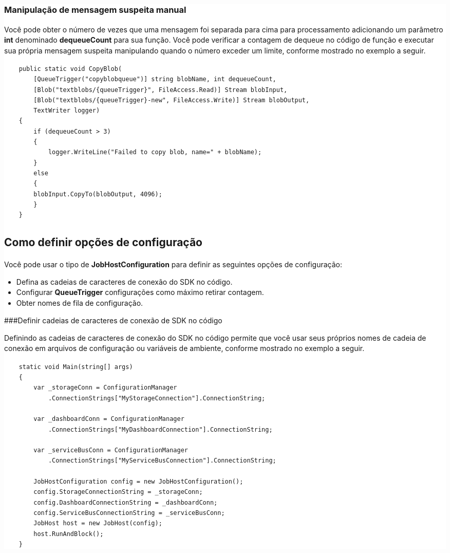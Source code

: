 ### <a name="manual-poison-message-handling"></a>Manipulação de mensagem suspeita manual

Você pode obter o número de vezes que uma mensagem foi separada para cima para processamento adicionando um parâmetro **int** denominado **dequeueCount** para sua função. Você pode verificar a contagem de dequeue no código de função e executar sua própria mensagem suspeita manipulando quando o número exceder um limite, conforme mostrado no exemplo a seguir.

        public static void CopyBlob(
            [QueueTrigger("copyblobqueue")] string blobName, int dequeueCount,
            [Blob("textblobs/{queueTrigger}", FileAccess.Read)] Stream blobInput,
            [Blob("textblobs/{queueTrigger}-new", FileAccess.Write)] Stream blobOutput,
            TextWriter logger)
        {
            if (dequeueCount > 3)
            {
                logger.WriteLine("Failed to copy blob, name=" + blobName);
            }
            else
            {
            blobInput.CopyTo(blobOutput, 4096);
            }
        }

## <a name="how-to-set-configuration-options"></a>Como definir opções de configuração

Você pode usar o tipo de **JobHostConfiguration** para definir as seguintes opções de configuração:

* Defina as cadeias de caracteres de conexão do SDK no código.
* Configurar **QueueTrigger** configurações como máximo retirar contagem.
* Obter nomes de fila de configuração.

###<a name="set-sdk-connection-strings-in-code"></a>Definir cadeias de caracteres de conexão de SDK no código

Definindo as cadeias de caracteres de conexão do SDK no código permite que você usar seus próprios nomes de cadeia de conexão em arquivos de configuração ou variáveis de ambiente, conforme mostrado no exemplo a seguir.

        static void Main(string[] args)
        {
            var _storageConn = ConfigurationManager
                .ConnectionStrings["MyStorageConnection"].ConnectionString;

            var _dashboardConn = ConfigurationManager
                .ConnectionStrings["MyDashboardConnection"].ConnectionString;

            var _serviceBusConn = ConfigurationManager
                .ConnectionStrings["MyServiceBusConnection"].ConnectionString;

            JobHostConfiguration config = new JobHostConfiguration();
            config.StorageConnectionString = _storageConn;
            config.DashboardConnectionString = _dashboardConn;
            config.ServiceBusConnectionString = _serviceBusConn;
            JobHost host = new JobHost(config);
            host.RunAndBlock();
        }
